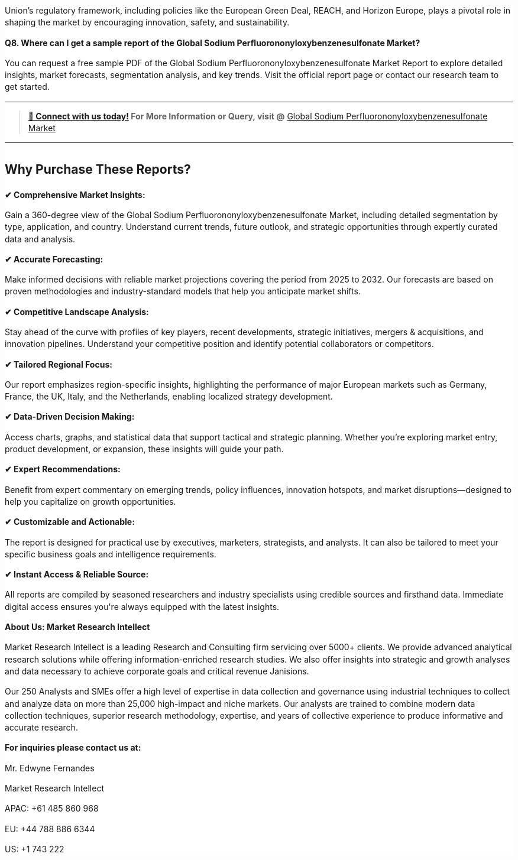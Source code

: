 Union&rsquo;s regulatory framework, including policies like the European Green Deal, REACH, and Horizon Europe, plays a pivotal role in shaping the market by encouraging innovation, safety, and sustainability.</p><p><strong>Q8. Where can I get a sample report of the Global Sodium Perfluorononyloxybenzenesulfonate Market?</strong></p><p>You can request a free sample PDF of the Global Sodium Perfluorononyloxybenzenesulfonate Market Report to explore detailed insights, market forecasts, segmentation analysis, and key trends. Visit the official report page or contact our research team to get started.</p><hr /><blockquote><p><span class="font-[700]"><strong><a href="https://www.marketresearchintellect.com/product/sodium-perfluorononyloxybenzenesulfonate-market/?utm_source=Linkedin&utm_medium=027">📩 Connect with us today!</a> For More Information or Query, visit&nbsp;@</strong>&nbsp;</span><span class="font-[700]"><a href="https://www.marketresearchintellect.com/product/sodium-perfluorononyloxybenzenesulfonate-market/?utm_source=Linkedin&utm_medium=027" target="_blank" data-tracking-control-name="article-ssr-frontend-pulse_little-text-block" data-tracking-will-navigate="" data-test-link="">Global Sodium Perfluorononyloxybenzenesulfonate Market</a></span></p></blockquote><hr /><h2>Why Purchase These Reports?</h2><p><strong>✔ Comprehensive Market Insights:</strong></p><p>Gain a 360-degree view of the Global Sodium Perfluorononyloxybenzenesulfonate Market, including detailed segmentation by type, application, and country. Understand current trends, future outlook, and strategic opportunities through expertly curated data and analysis.</p><p><strong>✔ Accurate Forecasting:</strong></p><p>Make informed decisions with reliable market projections covering the period from 2025 to 2032. Our forecasts are based on proven methodologies and industry-standard models that help you anticipate market shifts.</p><p><strong>✔ Competitive Landscape Analysis:</strong></p><p>Stay ahead of the curve with profiles of key players, recent developments, strategic initiatives, mergers &amp; acquisitions, and innovation pipelines. Understand your competitive position and identify potential collaborators or competitors.</p><p><strong>✔ Tailored Regional Focus:</strong></p><p>Our report emphasizes region-specific insights, highlighting the performance of major European markets such as Germany, France, the UK, Italy, and the Netherlands, enabling localized strategy development.</p><p><strong>✔ Data-Driven Decision Making:</strong></p><p>Access charts, graphs, and statistical data that support tactical and strategic planning. Whether you&rsquo;re exploring market entry, product development, or expansion, these insights will guide your path.</p><p><strong>✔ Expert Recommendations:</strong></p><p>Benefit from expert commentary on emerging trends, policy influences, innovation hotspots, and market disruptions&mdash;designed to help you capitalize on growth opportunities.</p><p><strong>✔ Customizable and Actionable:</strong></p><p>The report is designed for practical use by executives, marketers, strategists, and analysts. It can also be tailored to meet your specific business goals and intelligence requirements.</p><p><strong>✔ Instant Access &amp; Reliable Source:</strong></p><p>All reports are compiled by seasoned researchers and industry specialists using credible sources and firsthand data. Immediate digital access ensures you're always equipped with the latest insights.</p><p><strong><span class="font-[700]">About Us: Market Research Intellect</span></strong></p><p><span class="">Market Research Intellect is a leading Research and Consulting firm servicing over 5000+ clients. We provide advanced analytical research solutions while offering information-enriched research studies.&nbsp;</span>We also offer insights into strategic and growth analyses and data necessary to achieve corporate goals and critical revenue Janisions.</p><p><span class="">Our 250 Analysts and SMEs offer a high level of expertise in data collection and governance using industrial techniques to collect and analyze data on more than 25,000 high-impact and niche markets. Our analysts are trained to combine modern data collection techniques, superior research methodology, expertise, and years of collective experience to produce informative and accurate research.</span></p><p><strong>For inquiries please contact us at:</strong></p><p>Mr. Edwyne Fernandes</p><p>Market Research Intellect</p><p>APAC: +61 485 860 968</p><p>EU: +44 788 886 6344</p><p>US: +1 743 222
